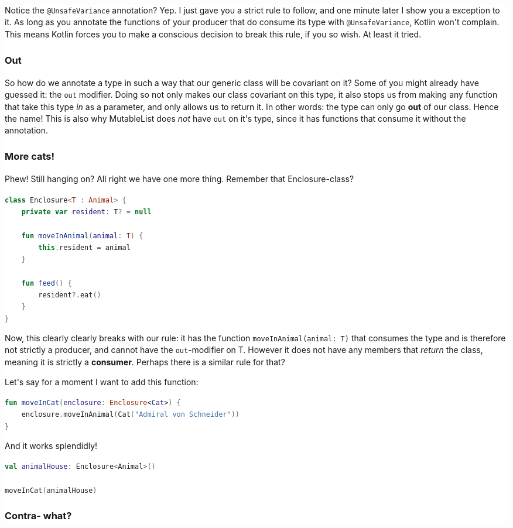  

Notice the `@UnsafeVariance` annotation? Yep. I just gave you a strict rule to follow, and one minute later I show you a exception to it. As long as you annotate the functions of your producer that do consume its type with `@UnsafeVariance`, Kotlin won't complain. This means Kotlin forces you to make a conscious decision to break this rule, if you so wish. At least it tried.

### Out
So how do we annotate a type in such a way that our generic class will be covariant on it? Some of you might already have guessed it: the `out` modifier. Doing so not only makes our class covariant on this type, it also stops us from making any function that take this type *in* as a parameter, and only allows us to return it. In other words: the type can only go **out** of our class. Hence the name! This is also why MutableList does *not* have `out` on it's type, since it has functions that consume it without the annotation. 


### More cats!

Phew! Still hanging on? All right we have one more thing. Remember that Enclosure-class?

```kotlin
class Enclosure<T : Animal> {
    private var resident: T? = null

    fun moveInAnimal(animal: T) {
        this.resident = animal
    }

    fun feed() {
        resident?.eat()
    }
}
``` 
 
Now, this clearly clearly breaks with our rule: it has the function `moveInAnimal(animal: T)` that consumes the type and is therefore not strictly a producer, and cannot have the `out`-modifier on T. However it does not have any members that *return* the class, meaning it is strictly a **consumer**. Perhaps there is a similar rule for that?

Let's say for a moment I want to add this function:
```kotlin
fun moveInCat(enclosure: Enclosure<Cat>) {
    enclosure.moveInAnimal(Cat("Admiral von Schneider"))
}
```
 
And it works splendidly!

```kotlin
val animalHouse: Enclosure<Animal>()

moveInCat(animalHouse)
```
 
 ### Contra- what?
 